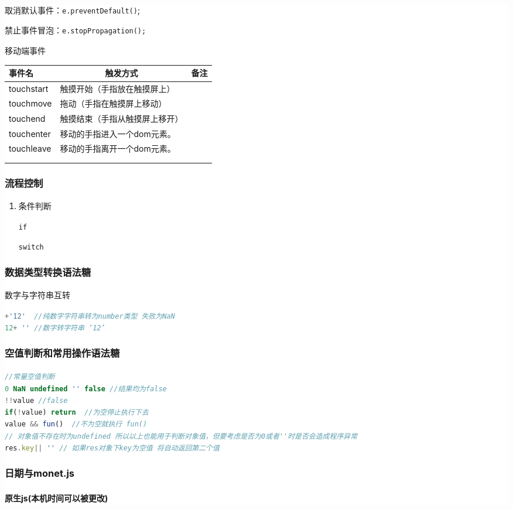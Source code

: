 取消默认事件：`e.preventDefault()`;

禁止事件冒泡：`e.stopPropagation();`



移动端事件

| 事件名     | 触发方式                       | 备注 |
| :--------- | ------------------------------ | ---- |
| touchstart | 触摸开始（手指放在触摸屏上）   |      |
| touchmove  | 拖动（手指在触摸屏上移动）     |      |
| touchend   | 触摸结束（手指从触摸屏上移开） |      |
| touchenter | 移动的手指进入一个dom元素。    |      |
| touchleave | 移动的手指离开一个dom元素。    |      |
|            |                                |      |
|            |                                |      |



### 流程控制

1. 条件判断

   `if`

   `switch`

### 数据类型转换语法糖

数字与字符串互转

````javascript
+'12'  //纯数字字符串转为number类型 失败为NaN
12+ '' //数字转字符串 ‘12’
````

### 空值判断和常用操作语法糖

````javascript
//常量空值判断
0 NaN undefined '' false //结果均为false
!!value //false 
if(!value) return  //为空停止执行下去
value && fun()  //不为空就执行 fun()
// 对象值不存在时为undefined 所以以上也能用于判断对象值，但要考虑是否为0或者''时是否会造成程序异常
res.key|| '' // 如果res对象下key为空值 将自动返回第二个值
````

### 日期与monet.js

#### 原生js(本机时间可以被更改)
